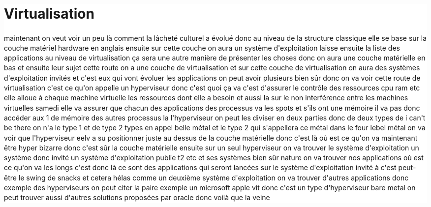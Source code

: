 

# Virtualisation

maintenant on veut voir un peu là
comment la lâcheté culturel a évolué
donc au niveau de la structure classique
elle se base sur la couche matériel
hardware en anglais ensuite sur cette
couche on aura un système d'exploitation
laisse ensuite la liste des applications
au niveau de virtualisation ça sera une
autre manière de présenter les choses
donc on aura une couche matérielle en
bas et ensuite leur sujet cette route on
a une couche de virtualisation et sur
cette couche de virtualisation on aura
des systèmes d'exploitation invités et
c'est eux qui vont évoluer les
applications on peut avoir plusieurs
bien sûr donc on va voir cette route de
virtualisation c'est ce qu'on appelle un
hyperviseur donc c'est quoi ça va c'est
d'assurer le contrôle des ressources cpu
ram etc elle alloue à chaque machine
virtuelle les ressources dont elle a
besoin et aussi la sur le non
interférence entre les machines
virtuelles samedi elle va assurer que
chacun des applications des processus va
les spots et s'ils ont une mémoire il va
pas donc accéder aux 1 de mémoire des
autres processus la l'hyperviseur on
peut les diviser en deux parties donc de
deux types de i can't be there on n'a le
type 1 et de type 2 types en appel belle
métal et le type 2 qui s'appellera ce
métal dans le four lebel métal on va
voir que l'hyperviseur eelv a su
positionner juste au dessus de la couche
matérielle donc c'est là où est ce qu'on
va maintenant être hyper bizarre
donc c'est sûr la couche matérielle
ensuite sur un seul hyperviseur on va
trouver le système d'exploitation un
système donc invité un système
d'exploitation publie t2 etc et ses
systèmes bien sûr nature on va trouver
nos applications où est ce qu'on va les
longs c'est donc là ce sont des
applications qui seront lancées sur le
système d'exploitation invité à c'est
peut-être le swing de snacks et cetera
hélas comme un deuxième système
d'exploitation on va trouver d'autres
applications donc exemple des
hyperviseurs on peut citer la paire
exemple un microsoft apple vit donc
c'est un type
d'hyperviseur bare metal on peut trouver
aussi
d'autres solutions proposées par oracle
donc voilà que la veine